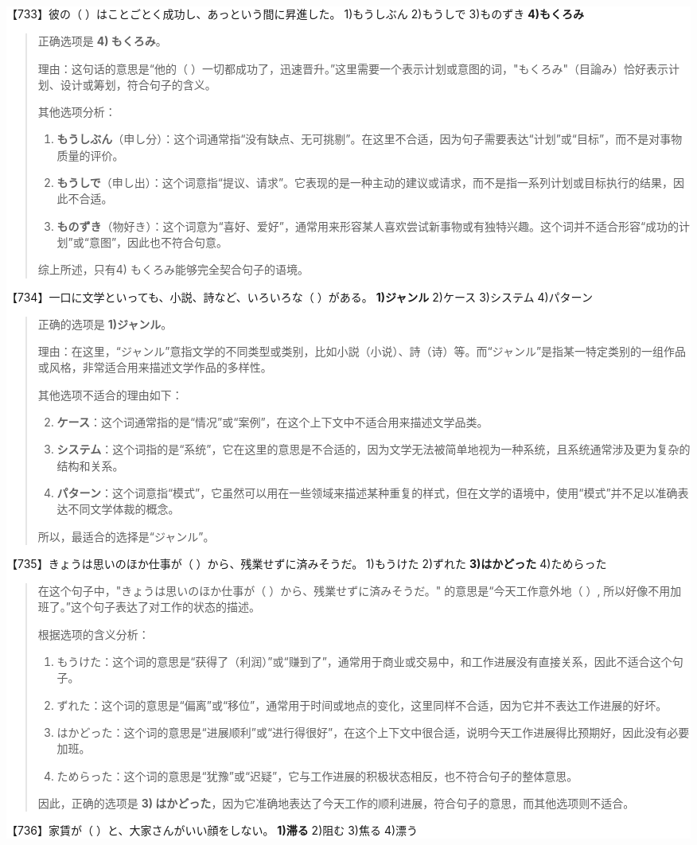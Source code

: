 【733】彼の（ ）はことごとく成功し、あっという間に昇進した。
   1)もうしぶん 2)もうしで 3)ものずき **4)もくろみ**

> 正确选项是 **4) もくろみ**。
> 
> 理由：这句话的意思是“他的（ ）一切都成功了，迅速晋升。”这里需要一个表示计划或意图的词，"もくろみ"（目論み）恰好表示计划、设计或筹划，符合句子的含义。
> 
> 其他选项分析：
> 
> 1) **もうしぶん**（申し分）：这个词通常指“没有缺点、无可挑剔”。在这里不合适，因为句子需要表达“计划”或“目标”，而不是对事物质量的评价。
> 
> 2) **もうしで**（申し出）：这个词意指“提议、请求”。它表现的是一种主动的建议或请求，而不是指一系列计划或目标执行的结果，因此不合适。
> 
> 3) **ものずき**（物好き）：这个词意为“喜好、爱好”，通常用来形容某人喜欢尝试新事物或有独特兴趣。这个词并不适合形容“成功的计划”或“意图”，因此也不符合句意。
> 
> 综上所述，只有4) もくろみ能够完全契合句子的语境。

【734】一口に文学といっても、小説、詩など、いろいろな（ ）がある。
   **1)ジャンル** 2)ケース 3)システム 4)パターン

> 正确的选项是 **1)ジャンル**。
> 
> 理由：在这里，“ジャンル”意指文学的不同类型或类别，比如小説（小说）、詩（诗）等。而“ジャンル”是指某一特定类别的一组作品或风格，非常适合用来描述文学作品的多样性。
> 
> 其他选项不适合的理由如下：
> 
> 2) **ケース**：这个词通常指的是“情况”或“案例”，在这个上下文中不适合用来描述文学品类。
> 
> 3) **システム**：这个词指的是“系统”，它在这里的意思是不合适的，因为文学无法被简单地视为一种系统，且系统通常涉及更为复杂的结构和关系。
> 
> 4) **パターン**：这个词意指“模式”，它虽然可以用在一些领域来描述某种重复的样式，但在文学的语境中，使用“模式”并不足以准确表达不同文学体裁的概念。
> 
> 所以，最适合的选择是“ジャンル”。

【735】きょうは思いのほか仕事が（ ）から、残業せずに済みそうだ。
   1)もうけた 2)ずれた **3)はかどった** 4)ためらった

> 在这个句子中，"きょうは思いのほか仕事が（ ）から、残業せずに済みそうだ。" 的意思是“今天工作意外地（ ）, 所以好像不用加班了。”这个句子表达了对工作的状态的描述。
> 
> 根据选项的含义分析：
> 
> 1) もうけた：这个词的意思是“获得了（利润）”或“赚到了”，通常用于商业或交易中，和工作进展没有直接关系，因此不适合这个句子。
> 
> 2) ずれた：这个词的意思是“偏离”或“移位”，通常用于时间或地点的变化，这里同样不合适，因为它并不表达工作进展的好坏。
> 
> 3) はかどった：这个词的意思是“进展顺利”或“进行得很好”，在这个上下文中很合适，说明今天工作进展得比预期好，因此没有必要加班。
> 
> 4) ためらった：这个词的意思是“犹豫”或“迟疑”，它与工作进展的积极状态相反，也不符合句子的整体意思。
> 
> 因此，正确的选项是 **3) はかどった**，因为它准确地表达了今天工作的顺利进展，符合句子的意思，而其他选项则不适合。

【736】家賃が（ ）と、大家さんがいい顔をしない。
   **1)滞る** 2)阻む 3)焦る 4)漂う
